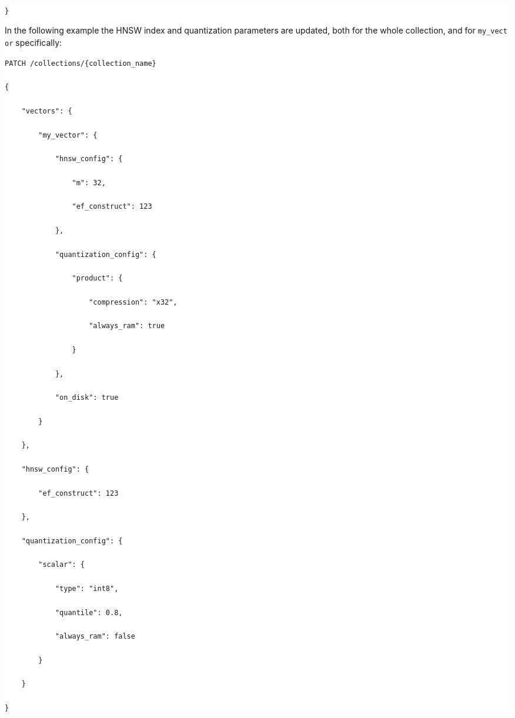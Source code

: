 ```
}

```

In the following example the HNSW index and quantization parameters are updated,
both for the whole collection, and for `my_vector` specifically:

```
PATCH /collections/{collection_name}

{

    "vectors": {

        "my_vector": {

            "hnsw_config": {

                "m": 32,

                "ef_construct": 123

            },

            "quantization_config": {

                "product": {

                    "compression": "x32",

                    "always_ram": true

                }

            },

            "on_disk": true

        }

    },

    "hnsw_config": {

        "ef_construct": 123

    },

    "quantization_config": {

        "scalar": {

            "type": "int8",

            "quantile": 0.8,

            "always_ram": false

        }

    }

}

```